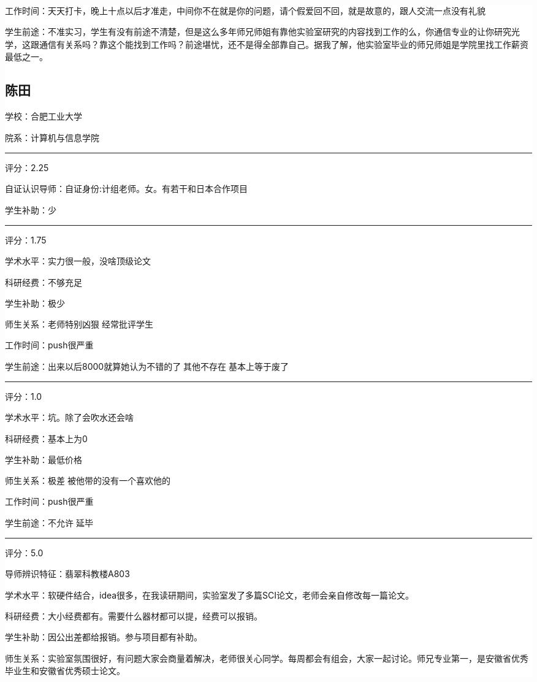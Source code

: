 工作时间：天天打卡，晚上十点以后才准走，中间你不在就是你的问题，请个假爱回不回，就是故意的，跟人交流一点没有礼貌

学生前途：不准实习，学生有没有前途不清楚，但是这么多年师兄师姐有靠他实验室研究的内容找到工作的么，你通信专业的让你研究光学，这跟通信有关系吗？靠这个能找到工作吗？前途堪忧，还不是得全部靠自己。据我了解，他实验室毕业的师兄师姐是学院里找工作薪资最低之一。

## 陈田

学校：合肥工业大学

院系：计算机与信息学院

* * *

评分：2.25

自证认识导师：自证身份:计组老师。女。有若干和日本合作项目

学生补助：少

* * *

评分：1.75

学术水平：实力很一般，没啥顶级论文

科研经费：不够充足

学生补助：极少

师生关系：老师特别凶狠 经常批评学生

工作时间：push很严重

学生前途：出来以后8000就算她认为不错的了 其他不存在 基本上等于废了

* * *

评分：1.0

学术水平：坑。除了会吹水还会啥

科研经费：基本上为0

学生补助：最低价格

师生关系：极差 被他带的没有一个喜欢他的

工作时间：push很严重

学生前途：不允许 延毕

* * *

评分：5.0

导师辨识特征：翡翠科教楼A803

学术水平：软硬件结合，idea很多，在我读研期间，实验室发了多篇SCI论文，老师会亲自修改每一篇论文。

科研经费：大小经费都有。需要什么器材都可以提，经费可以报销。

学生补助：因公出差都给报销。参与项目都有补助。

师生关系：实验室氛围很好，有问题大家会商量着解决，老师很关心同学。每周都会有组会，大家一起讨论。师兄专业第一，是安徽省优秀毕业生和安徽省优秀硕士论文。
